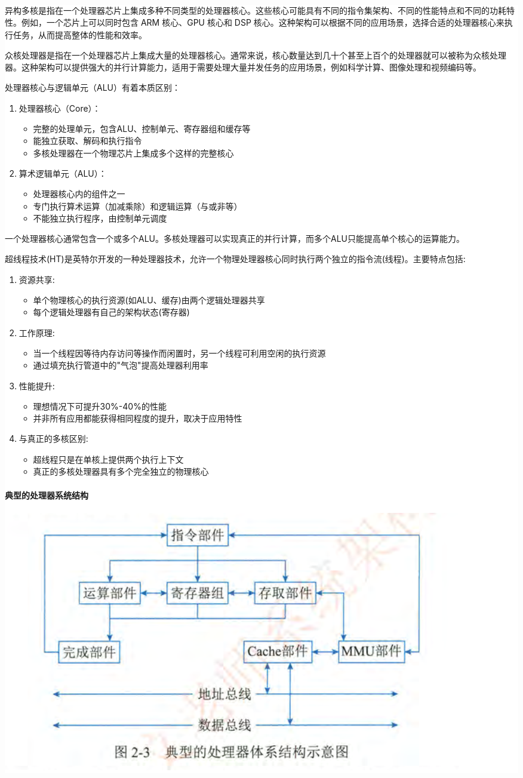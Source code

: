 异构多核是指在一个处理器芯片上集成多种不同类型的处理器核心。这些核心可能具有不同的指令集架构、不同的性能特点和不同的功耗特性。例如，一个芯片上可以同时包含 ARM 核心、GPU 核心和 DSP 核心。这种架构可以根据不同的应用场景，选择合适的处理器核心来执行任务，从而提高整体的性能和效率。

众核处理器是指在一个处理器芯片上集成大量的处理器核心。通常来说，核心数量达到几十个甚至上百个的处理器就可以被称为众核处理器。这种架构可以提供强大的并行计算能力，适用于需要处理大量并发任务的应用场景，例如科学计算、图像处理和视频编码等。

处理器核心与逻辑单元（ALU）有着本质区别：

1. 处理器核心（Core）：
    - 完整的处理单元，包含ALU、控制单元、寄存器组和缓存等
    - 能独立获取、解码和执行指令
    - 多核处理器在一个物理芯片上集成多个这样的完整核心

2. 算术逻辑单元（ALU）：
    - 处理器核心内的组件之一
    - 专门执行算术运算（加减乘除）和逻辑运算（与或非等）
    - 不能独立执行程序，由控制单元调度

一个处理器核心通常包含一个或多个ALU。多核处理器可以实现真正的并行计算，而多个ALU只能提高单个核心的运算能力。

超线程技术(HT)是英特尔开发的一种处理器技术，允许一个物理处理器核心同时执行两个独立的指令流(线程)。主要特点包括:

1. 资源共享:
    - 单个物理核心的执行资源(如ALU、缓存)由两个逻辑处理器共享
    - 每个逻辑处理器有自己的架构状态(寄存器)

2. 工作原理:
    - 当一个线程因等待内存访问等操作而闲置时，另一个线程可利用空闲的执行资源
    - 通过填充执行管道中的"气泡"提高处理器利用率

3. 性能提升:
    - 理想情况下可提升30%-40%的性能
    - 并非所有应用都能获得相同程度的提升，取决于应用特性

4. 与真正的多核区别:
    - 超线程只是在单核上提供两个执行上下文
    - 真正的多核处理器具有多个完全独立的物理核心

#### 典型的处理器系统结构

![处理器体系结构示意图](./202504040340.png)
